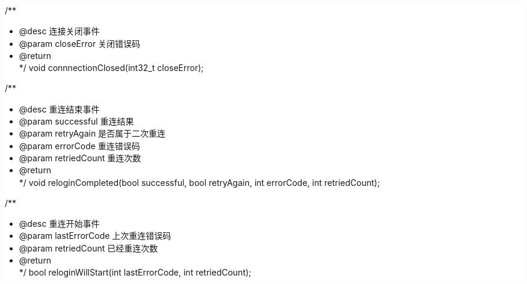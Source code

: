 /**
* @desc		连接关闭事件
* @param	closeError		关闭错误码		
* @return 	
*/
void connnectionClosed(int32_t closeError);

/**
* @desc		重连结束事件
* @param	successful		重连结果
* @param	retryAgain		是否属于二次重连
* @param	errorCode		重连错误码
* @param	retriedCount	重连次数
* @return 	
*/
void reloginCompleted(bool successful, bool retryAgain, int errorCode, int retriedCount);

/**
* @desc		重连开始事件
* @param	lastErrorCode	上次重连错误码
* @param	retriedCount	已经重连次数
* @return 	
*/
bool reloginWillStart(int lastErrorCode, int retriedCount);